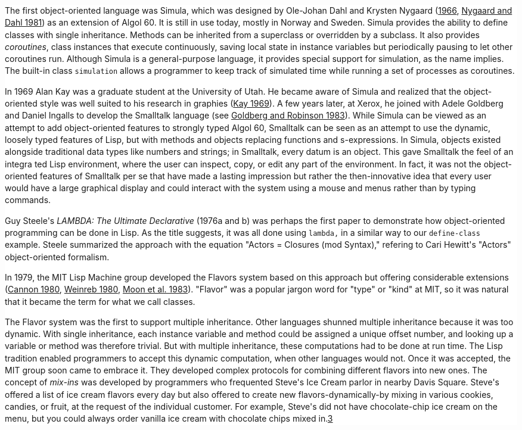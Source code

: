 The first object-oriented language was Simula, which was designed by Ole-Johan Dahl and Krysten Nygaard ([1966](B9780080571157500285.xhtml#bb0265), [Nygaard and Dahl 1981](B9780080571157500285.xhtml#bb0920)) as an extension of Algol 60.
It is still in use today, mostly in Norway and Sweden.
Simula provides the ability to define classes with single inheritance.
Methods can be inherited from a superclass or overridden by a subclass.
It also provides *coroutines*, class instances that execute continuously, saving local state in instance variables but periodically pausing to let other coroutines run.
Although Simula is a general-purpose language, it provides special support for simulation, as the name implies.
The built-in class `simulation` allows a programmer to keep track of simulated time while running a set of processes as coroutines.

In 1969 Alan Kay was a graduate student at the University of Utah.
He became aware of Simula and realized that the object-oriented style was well suited to his research in graphies ([Kay 1969](B9780080571157500285.xhtml#bb0600)).
A few years later, at Xerox, he joined with Adele Goldberg and Daniel Ingalls to develop the Smalltalk language (see [Goldberg and Robinson 1983](B9780080571157500285.xhtml#bb0475)).
While Simula can be viewed as an attempt to add object-oriented features to strongly typed Algol 60, Smalltalk can be seen as an attempt to use the dynamic, loosely typed features of Lisp, but with methods and objects replacing functions and s-expressions.
In Simula, objects existed alongside traditional data types like numbers and strings; in Smalltalk, every datum is an object.
This gave Smalltalk the feel of an integra ted Lisp environment, where the user can inspect, copy, or edit any part of the environment.
In fact, it was not the object-oriented features of Smalltalk per se that have made a lasting impression but rather the then-innovative idea that every user would have a large graphical display and could interact with the system using a mouse and menus rather than by typing commands.

Guy Steele's *LAMBDA: The Ultimate Declarative* (1976a and b) was perhaps the first paper to demonstrate how object-oriented programming can be done in Lisp.
As the title suggests, it was all done using `lambda,` in a similar way to our `define-class` example.
Steele summarized the approach with the equation "Actors = Closures (mod Syntax)," refering to Cari Hewitt's "Actors" object-oriented formalism.

In 1979, the MIT Lisp Machine group developed the Flavors system based on this approach but offering considerable extensions ([Cannon 1980](B9780080571157500285.xhtml#bb0155), [Weinreb 1980](B9780080571157500285.xhtml#bb1360), [Moon et al.
1983](B9780080571157500285.xhtml#bb0860)).
"Flavor" was a popular jargon word for "type" or "kind" at MIT, so it was natural that it became the term for what we call classes.

The Flavor system was the first to support multiple inheritance.
Other languages shunned multiple inheritance because it was too dynamic.
With single inheritance, each instance variable and method could be assigned a unique offset number, and looking up a variable or method was therefore trivial.
But with multiple inheritance, these computations had to be done at run time.
The Lisp tradition enabled programmers to accept this dynamic computation, when other languages would not.
Once it was accepted, the MIT group soon came to embrace it.
They developed complex protocols for combining different flavors into new ones.
The concept of *mix-ins* was developed by programmers who frequented Steve's Ice Cream parlor in nearby Davis Square.
Steve's offered a list of ice cream flavors every day but also offered to create new flavors-dynamically-by mixing in various cookies, candies, or fruit, at the request of the individual customer.
For example, Steve's did not have chocolate-chip ice cream on the menu, but you could always order vanilla ice cream with chocolate chips mixed in.[3](#fn0025)
